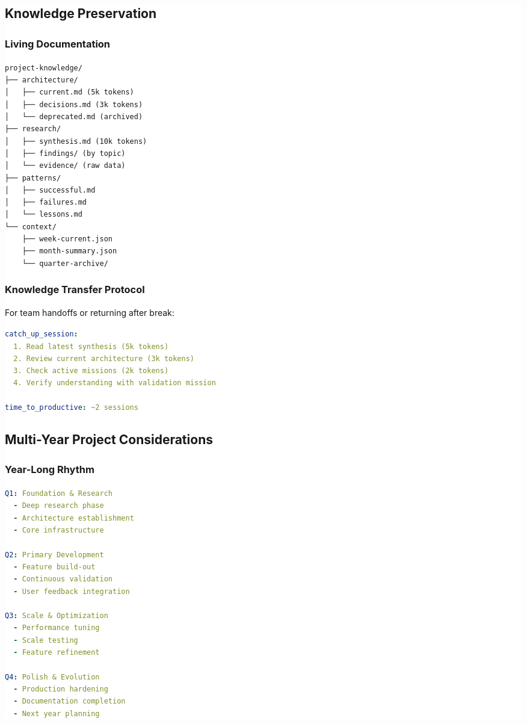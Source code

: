 ## Knowledge Preservation

### Living Documentation
```markdown
project-knowledge/
├── architecture/
│   ├── current.md (5k tokens)
│   ├── decisions.md (3k tokens)
│   └── deprecated.md (archived)
├── research/
│   ├── synthesis.md (10k tokens)
│   ├── findings/ (by topic)
│   └── evidence/ (raw data)
├── patterns/
│   ├── successful.md
│   ├── failures.md
│   └── lessons.md
└── context/
    ├── week-current.json
    ├── month-summary.json
    └── quarter-archive/
```

### Knowledge Transfer Protocol
For team handoffs or returning after break:
```yaml
catch_up_session:
  1. Read latest synthesis (5k tokens)
  2. Review current architecture (3k tokens)
  3. Check active missions (2k tokens)
  4. Verify understanding with validation mission
  
time_to_productive: ~2 sessions
```

## Multi-Year Project Considerations

### Year-Long Rhythm
```yaml
Q1: Foundation & Research
  - Deep research phase
  - Architecture establishment
  - Core infrastructure
  
Q2: Primary Development
  - Feature build-out
  - Continuous validation
  - User feedback integration
  
Q3: Scale & Optimization
  - Performance tuning
  - Scale testing
  - Feature refinement
  
Q4: Polish & Evolution
  - Production hardening
  - Documentation completion
  - Next year planning
```
